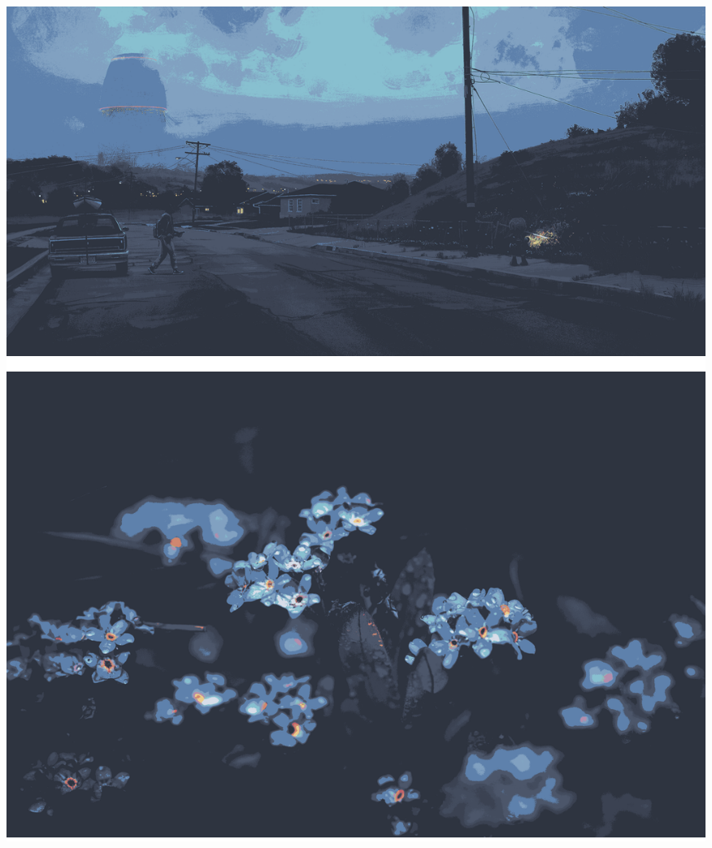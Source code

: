 <a href="Street Blues.png"><img alt="Street Blues" src="Street Blues.png"></a>

<a href="ign-xuan-nguyen-unsplash.png"><img alt="ign-xuan-nguyen-unsplash" src="ign-xuan-nguyen-unsplash.png"></a>
